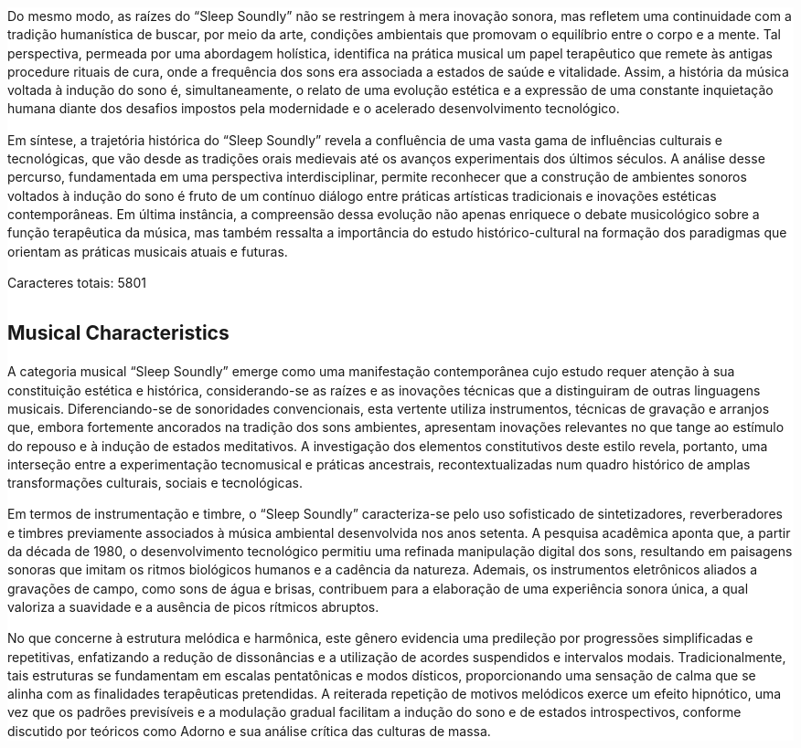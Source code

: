 Do mesmo modo, as raízes do “Sleep Soundly” não se restringem à mera inovação sonora, mas refletem
uma continuidade com a tradição humanística de buscar, por meio da arte, condições ambientais que
promovam o equilíbrio entre o corpo e a mente. Tal perspectiva, permeada por uma abordagem
holística, identifica na prática musical um papel terapêutico que remete às antigas procedure
rituais de cura, onde a frequência dos sons era associada a estados de saúde e vitalidade. Assim, a
história da música voltada à indução do sono é, simultaneamente, o relato de uma evolução estética e
a expressão de uma constante inquietação humana diante dos desafios impostos pela modernidade e o
acelerado desenvolvimento tecnológico.

Em síntese, a trajetória histórica do “Sleep Soundly” revela a confluência de uma vasta gama de
influências culturais e tecnológicas, que vão desde as tradições orais medievais até os avanços
experimentais dos últimos séculos. A análise desse percurso, fundamentada em uma perspectiva
interdisciplinar, permite reconhecer que a construção de ambientes sonoros voltados à indução do
sono é fruto de um contínuo diálogo entre práticas artísticas tradicionais e inovações estéticas
contemporâneas. Em última instância, a compreensão dessa evolução não apenas enriquece o debate
musicológico sobre a função terapêutica da música, mas também ressalta a importância do estudo
histórico-cultural na formação dos paradigmas que orientam as práticas musicais atuais e futuras.

Caracteres totais: 5801

## Musical Characteristics

A categoria musical “Sleep Soundly” emerge como uma manifestação contemporânea cujo estudo requer
atenção à sua constituição estética e histórica, considerando-se as raízes e as inovações técnicas
que a distinguiram de outras linguagens musicais. Diferenciando-se de sonoridades convencionais,
esta vertente utiliza instrumentos, técnicas de gravação e arranjos que, embora fortemente ancorados
na tradição dos sons ambientes, apresentam inovações relevantes no que tange ao estímulo do repouso
e à indução de estados meditativos. A investigação dos elementos constitutivos deste estilo revela,
portanto, uma interseção entre a experimentação tecnomusical e práticas ancestrais,
recontextualizadas num quadro histórico de amplas transformações culturais, sociais e tecnológicas.

Em termos de instrumentação e timbre, o “Sleep Soundly” caracteriza-se pelo uso sofisticado de
sintetizadores, reverberadores e timbres previamente associados à música ambiental desenvolvida nos
anos setenta. A pesquisa acadêmica aponta que, a partir da década de 1980, o desenvolvimento
tecnológico permitiu uma refinada manipulação digital dos sons, resultando em paisagens sonoras que
imitam os ritmos biológicos humanos e a cadência da natureza. Ademais, os instrumentos eletrônicos
aliados a gravações de campo, como sons de água e brisas, contribuem para a elaboração de uma
experiência sonora única, a qual valoriza a suavidade e a ausência de picos rítmicos abruptos.

No que concerne à estrutura melódica e harmônica, este gênero evidencia uma predileção por
progressões simplificadas e repetitivas, enfatizando a redução de dissonâncias e a utilização de
acordes suspendidos e intervalos modais. Tradicionalmente, tais estruturas se fundamentam em escalas
pentatônicas e modos dísticos, proporcionando uma sensação de calma que se alinha com as finalidades
terapêuticas pretendidas. A reiterada repetição de motivos melódicos exerce um efeito hipnótico, uma
vez que os padrões previsíveis e a modulação gradual facilitam a indução do sono e de estados
introspectivos, conforme discutido por teóricos como Adorno e sua análise crítica das culturas de
massa.
